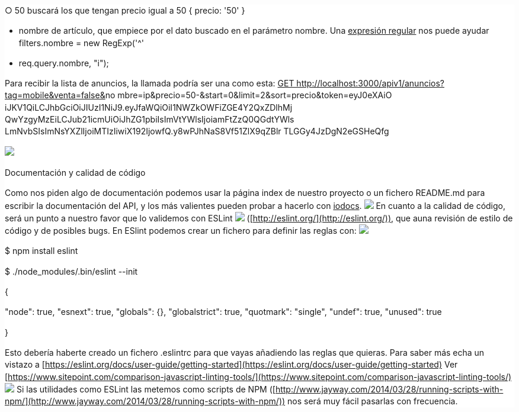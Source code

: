 ○ 50 buscará los que tengan precio igual a 50 { precio: '50' }
+ nombre de artículo, que empiece por el dato buscado en el parámetro
nombre. Una [expresión
regular](http://docs.mongodb.org/manual/reference/operator/query/regex/#perform-case-insensitive-regular-expression-match)
nos puede ayudar filters.nombre = new RegExp('^'

+ req.query.nombre, "i");

Para recibir la lista de anuncios, la llamada podría ser una como esta:
[GET
http://localhost:3000/apiv1/anuncios?](http://localhost:3000/apiv1/anuncios?tag=mobile&venta=false&no)[tag](http://localhost:3000/apiv1/anuncios?tag=mobile&venta=false&no)[=mobile&](http://localhost:3000/apiv1/anuncios?tag=mobile&venta=false&no)[venta](http://localhost:3000/apiv1/anuncios?tag=mobile&venta=false&no)[=false&](http://localhost:3000/apiv1/anuncios?tag=mobile&venta=false&no)no
mbre=ip&precio=50-&start=0&limit=2&sort=precio&token=eyJ0eXAiO
iJKV1QiLCJhbGciOiJIUzI1NiJ9.eyJfaWQiOiI1NWZkOWFiZGE4Y2QxZDlhMj
QwYzgyMzEiLCJub21icmUiOiJhZG1pbiIsImVtYWlsIjoiamFtZzQ0QGdtYWls
LmNvbSIsImNsYXZlIjoiMTIzIiwiX192IjowfQ.y8wPJhNaS8Vf51ZlX9qZBlr
TLGGy4JzDgN2eGSHeQfg

![](Práctica%20BootWeb5%20JS-Node-Mongo/Image_002.jpg)

Documentación y calidad de código

Como nos piden algo de documentación podemos usar la página index de
nuestro proyecto o un fichero README.md para escribir la documentación
del API, y los más valientes pueden probar a hacerlo con
[iodocs](https://github.com/mashery/iodocs).
![](Práctica%20BootWeb5%20JS-Node-Mongo/Image_003.jpg)
En cuanto a la calidad de código, será un punto a nuestro favor que lo
validemos con ESLint
![](Práctica%20BootWeb5%20JS-Node-Mongo/Image_004.png)
([http://eslint.org/](http://eslint.org/)), que auna revisión de estilo
de código y de posibles bugs. En ESlint podemos crear un fichero para
definir las reglas con:
![](Práctica%20BootWeb5%20JS-Node-Mongo/Image_005.png)

$ npm install eslint

$ ./node_modules/.bin/eslint --init

{

"node": true, "esnext": true, "globals": {}, "globalstrict": true,
"quotmark": "single", "undef": true, "unused": true

}

Esto debería haberte creado un fichero .eslintrc para que vayas
añadiendo las reglas que quieras. Para saber más echa un vistazo a
[https://eslint.org/docs/user-guide/getting-started](https://eslint.org/docs/user-guide/getting-started)
Ver
[https://www.sitepoint.com/comparison-javascript-linting-tools/](https://www.sitepoint.com/comparison-javascript-linting-tools/)
![](Práctica%20BootWeb5%20JS-Node-Mongo/Image_006.png)
Si las utilidades como ESLint las metemos como scripts de NPM
([http://www.jayway.com/2014/03/28/running-scripts-with-npm/](http://www.jayway.com/2014/03/28/running-scripts-with-npm/))
nos será muy fácil pasarlas con frecuencia.
